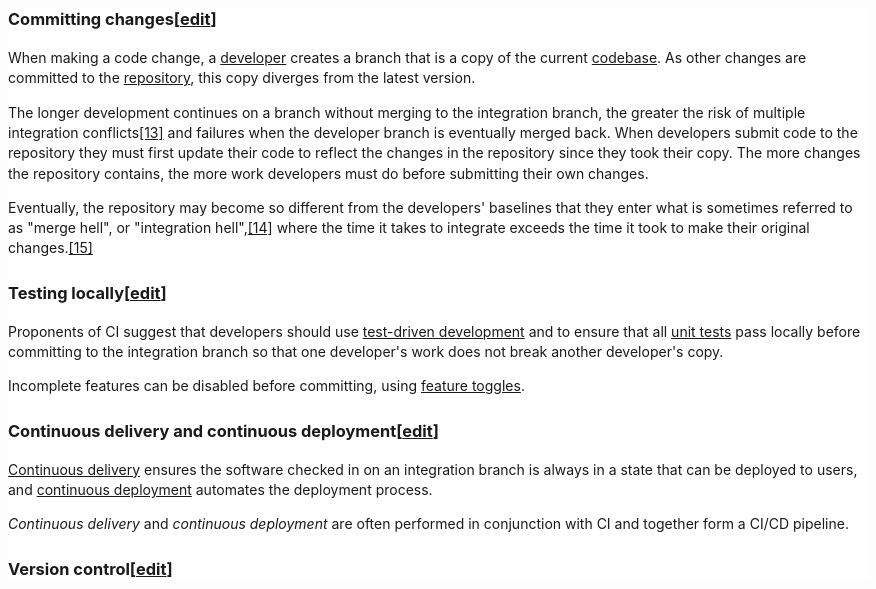 

### Committing changes[[edit](/w/index.php?title=Continuous_integration&action=edit&section=6 "Edit section: Committing changes")]


When making a code change, a [developer](/wiki/Software_developer "Software developer") creates a branch that is a copy of the current [codebase](/wiki/Codebase "Codebase"). As other changes are committed to the [repository](/wiki/Source_code_repository "Source code repository"), this copy diverges from the latest version.


The longer development continues on a branch without merging to the integration branch, the greater the risk of multiple integration conflicts[[13]](#cite_note-13) and failures when the developer branch is eventually merged back. When developers submit code to the repository they must first update their code to reflect the changes in the repository since they took their copy. The more changes the repository contains, the more work developers must do before submitting their own changes.


Eventually, the repository may become so different from the developers' baselines that they enter what is sometimes referred to as "merge hell", or "integration hell",[[14]](#cite_note-Cunningham,_Integration_Hell-14) where the time it takes to integrate exceeds the time it took to make their original changes.[[15]](#cite_note-15)



### Testing locally[[edit](/w/index.php?title=Continuous_integration&action=edit&section=7 "Edit section: Testing locally")]


Proponents of CI suggest that developers should 
use [test-driven development](/wiki/Test-driven_development "Test-driven development") and to
ensure that all [unit tests](/wiki/Unit_testing "Unit testing") pass locally before committing to the integration branch so that one developer's work does not break another developer's copy. 


Incomplete features can be disabled before committing, using [feature toggles](/wiki/Feature_toggle "Feature toggle").



### Continuous delivery and continuous deployment[[edit](/w/index.php?title=Continuous_integration&action=edit&section=8 "Edit section: Continuous delivery and continuous deployment")]


[Continuous delivery](/wiki/Continuous_delivery "Continuous delivery") ensures the software checked in on an integration branch is always in a state that can be deployed to users, and [continuous deployment](/wiki/Continuous_deployment "Continuous deployment") automates the deployment process.


*Continuous delivery* and *continuous deployment* are often performed in conjunction with CI and together form a CI/CD pipeline. 



### Version control[[edit](/w/index.php?title=Continuous_integration&action=edit&section=9 "Edit section: Version control")]
